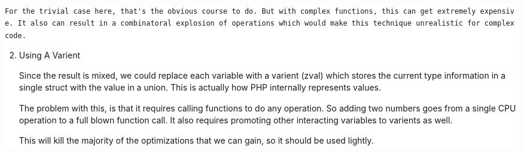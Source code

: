     For the trivial case here, that's the obvious course to do. But with complex functions, this can get extremely expensive. It also can result in a combinatoral explosion of operations which would make this technique unrealistic for complex code.

2. Using A Varient

    Since the result is mixed, we could replace each variable with a varient (zval) which stores the current type information in a single struct with the value in a union. This is actually how PHP internally represents values. 

    The problem with this, is that it requires calling functions to do any operation. So adding two numbers goes from a single CPU operation to a full blown function call. It also requires promoting other interacting variables to varients as well.

    This will kill the majority of the optimizations that we can gain, so it should be used lightly.